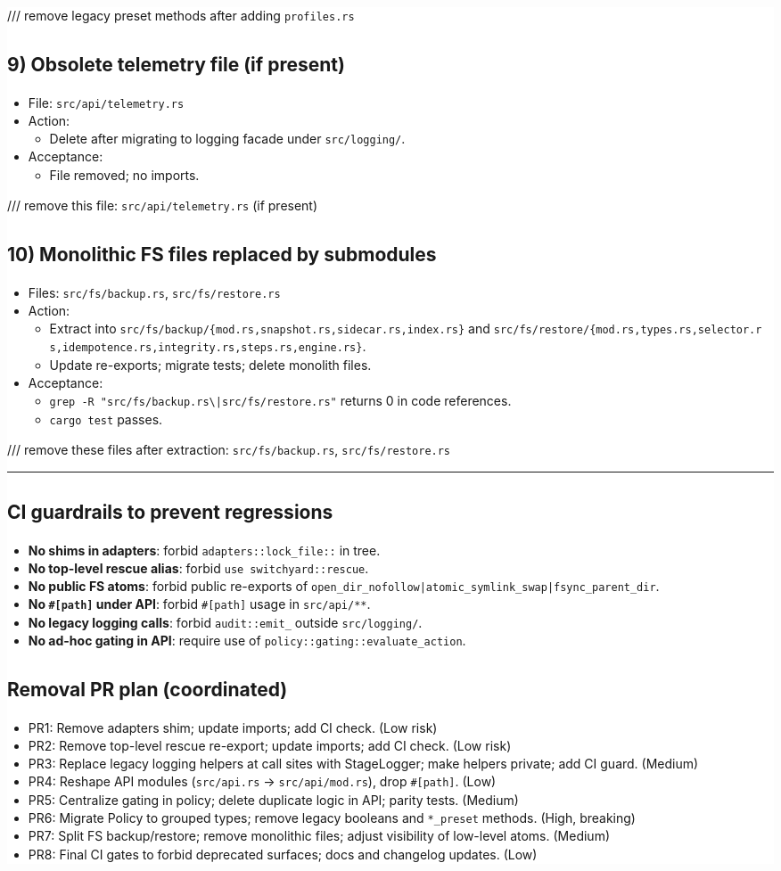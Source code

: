 /// remove legacy preset methods after adding `profiles.rs`

## 9) Obsolete telemetry file (if present)

- File: `src/api/telemetry.rs`
- Action:
  - Delete after migrating to logging facade under `src/logging/`.
- Acceptance:
  - File removed; no imports.

/// remove this file: `src/api/telemetry.rs` (if present)

## 10) Monolithic FS files replaced by submodules

- Files: `src/fs/backup.rs`, `src/fs/restore.rs`
- Action:
  - Extract into `src/fs/backup/{mod.rs,snapshot.rs,sidecar.rs,index.rs}` and `src/fs/restore/{mod.rs,types.rs,selector.rs,idempotence.rs,integrity.rs,steps.rs,engine.rs}`.
  - Update re-exports; migrate tests; delete monolith files.
- Acceptance:
  - `grep -R "src/fs/backup.rs\|src/fs/restore.rs"` returns 0 in code references.
  - `cargo test` passes.

/// remove these files after extraction: `src/fs/backup.rs`, `src/fs/restore.rs`

---

## CI guardrails to prevent regressions

- __No shims in adapters__: forbid `adapters::lock_file::` in tree.
- __No top-level rescue alias__: forbid `use switchyard::rescue`.
- __No public FS atoms__: forbid public re-exports of `open_dir_nofollow|atomic_symlink_swap|fsync_parent_dir`.
- __No `#[path]` under API__: forbid `#[path]` usage in `src/api/**`.
- __No legacy logging calls__: forbid `audit::emit_` outside `src/logging/`.
- __No ad-hoc gating in API__: require use of `policy::gating::evaluate_action`.

## Removal PR plan (coordinated)

- PR1: Remove adapters shim; update imports; add CI check. (Low risk)
- PR2: Remove top-level rescue re-export; update imports; add CI check. (Low risk)
- PR3: Replace legacy logging helpers at call sites with StageLogger; make helpers private; add CI guard. (Medium)
- PR4: Reshape API modules (`src/api.rs` → `src/api/mod.rs`), drop `#[path]`. (Low)
- PR5: Centralize gating in policy; delete duplicate logic in API; parity tests. (Medium)
- PR6: Migrate Policy to grouped types; remove legacy booleans and `*_preset` methods. (High, breaking)
- PR7: Split FS backup/restore; remove monolithic files; adjust visibility of low-level atoms. (Medium)
- PR8: Final CI gates to forbid deprecated surfaces; docs and changelog updates. (Low)
